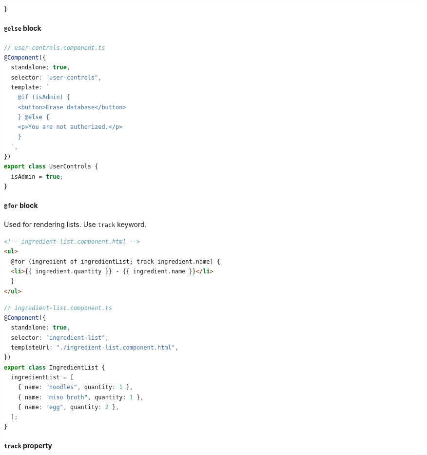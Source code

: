 ```ts
}
```

#### `@else` block

```ts
// user-controls.component.ts
@Component({
  standalone: true,
  selector: "user-controls",
  template: `
    @if (isAdmin) {
    <button>Erase database</button>
    } @else {
    <p>You are not authorized.</p>
    }
  `,
})
export class UserControls {
  isAdmin = true;
}
```

#### `@for` block

Used for rendering lists. Use `track` keyword.

```html
<!-- ingredient-list.component.html -->
<ul>
  @for (ingredient of ingredientList; track ingredient.name) {
  <li>{{ ingredient.quantity }} - {{ ingredient.name }}</li>
  }
</ul>
```

```ts
// ingredient-list.component.ts
@Component({
  standalone: true,
  selector: "ingredient-list",
  templateUrl: "./ingredient-list.component.html",
})
export class IngredientList {
  ingredientList = [
    { name: "noodles", quantity: 1 },
    { name: "miso broth", quantity: 1 },
    { name: "egg", quantity: 2 },
  ];
}
```

#### `track` property
